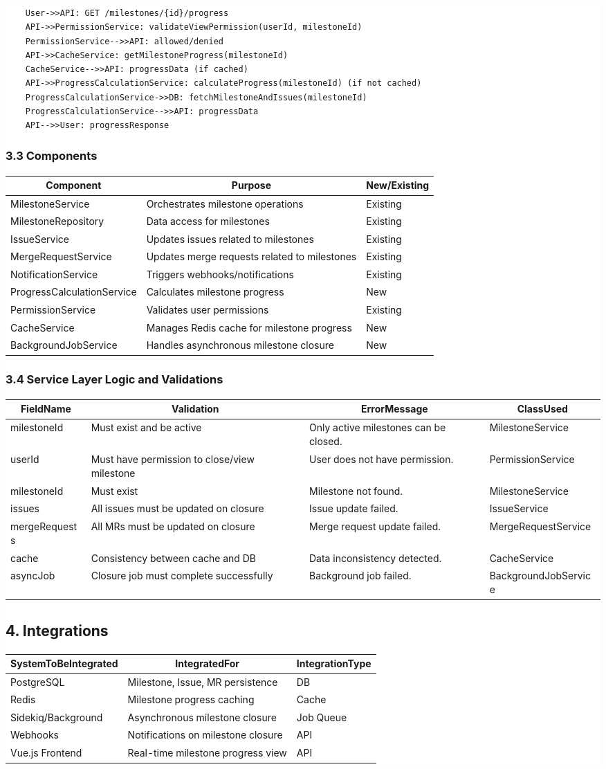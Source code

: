 ```mermaid
    User->>API: GET /milestones/{id}/progress
    API->>PermissionService: validateViewPermission(userId, milestoneId)
    PermissionService-->>API: allowed/denied
    API->>CacheService: getMilestoneProgress(milestoneId)
    CacheService-->>API: progressData (if cached)
    API->>ProgressCalculationService: calculateProgress(milestoneId) (if not cached)
    ProgressCalculationService->>DB: fetchMilestoneAndIssues(milestoneId)
    ProgressCalculationService-->>API: progressData
    API-->>User: progressResponse
```

### 3.3 Components
| Component                  | Purpose                                                  | New/Existing |
|----------------------------|----------------------------------------------------------|--------------|
| MilestoneService           | Orchestrates milestone operations                        | Existing     |
| MilestoneRepository        | Data access for milestones                               | Existing     |
| IssueService               | Updates issues related to milestones                     | Existing     |
| MergeRequestService        | Updates merge requests related to milestones             | Existing     |
| NotificationService        | Triggers webhooks/notifications                         | Existing     |
| ProgressCalculationService | Calculates milestone progress                            | New          |
| PermissionService          | Validates user permissions                              | Existing     |
| CacheService               | Manages Redis cache for milestone progress               | New          |
| BackgroundJobService       | Handles asynchronous milestone closure                   | New          |

### 3.4 Service Layer Logic and Validations
| FieldName     | Validation                                      | ErrorMessage                                 | ClassUsed                |
|---------------|--------------------------------------------------|----------------------------------------------|--------------------------|
| milestoneId   | Must exist and be active                         | Only active milestones can be closed.         | MilestoneService         |
| userId        | Must have permission to close/view milestone     | User does not have permission.                | PermissionService        |
| milestoneId   | Must exist                                      | Milestone not found.                          | MilestoneService         |
| issues        | All issues must be updated on closure            | Issue update failed.                          | IssueService             |
| mergeRequests | All MRs must be updated on closure               | Merge request update failed.                  | MergeRequestService      |
| cache         | Consistency between cache and DB                 | Data inconsistency detected.                  | CacheService             |
| asyncJob      | Closure job must complete successfully           | Background job failed.                        | BackgroundJobService     |

## 4. Integrations
| SystemToBeIntegrated | IntegratedFor                      | IntegrationType |
|---------------------|-------------------------------------|-----------------|
| PostgreSQL          | Milestone, Issue, MR persistence    | DB              |
| Redis               | Milestone progress caching           | Cache           |
| Sidekiq/Background  | Asynchronous milestone closure      | Job Queue       |
| Webhooks            | Notifications on milestone closure  | API             |
| Vue.js Frontend     | Real-time milestone progress view   | API             |
